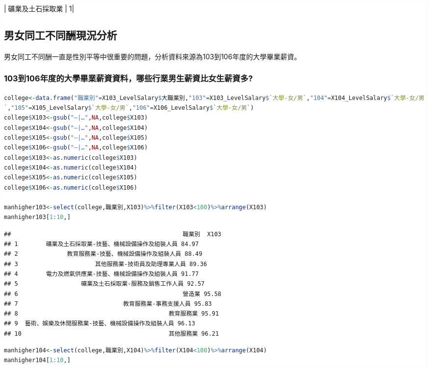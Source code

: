 | 礦業及土石採取業       |     1|

男女同工不同酬現況分析
----------------------

男女同工不同酬一直是性別平等中很重要的問題，分析資料來源為103到106年度的大學畢業薪資。

### 103到106年度的大學畢業薪資資料，哪些行業男生薪資比女生薪資多?

``` r
college<-data.frame("職業別"=X103_LevelSalary$大職業別,"103"=X103_LevelSalary$`大學-女/男`,"104"=X104_LevelSalary$`大學-女/男`,"105"=X105_LevelSalary$`大學-女/男`,"106"=X106_LevelSalary$`大學-女/男`)
college$X103<-gsub("—|…",NA,college$X103)
college$X104<-gsub("—|…",NA,college$X104)
college$X105<-gsub("—|…",NA,college$X105)
college$X106<-gsub("—|…",NA,college$X106)
college$X103<-as.numeric(college$X103)
college$X104<-as.numeric(college$X104)
college$X105<-as.numeric(college$X105)
college$X106<-as.numeric(college$X106)

manhigher103<-select(college,職業別,X103)%>%filter(X103<100)%>%arrange(X103)
manhigher103[1:10,]
```

    ##                                                 職業別  X103
    ## 1        礦業及土石採取業-技藝、機械設備操作及組裝人員 84.97
    ## 2              教育服務業-技藝、機械設備操作及組裝人員 88.49
    ## 3                      其他服務業-技術員及助理專業人員 89.36
    ## 4        電力及燃氣供應業-技藝、機械設備操作及組裝人員 91.77
    ## 5                  礦業及土石採取業-服務及銷售工作人員 92.57
    ## 6                                               營造業 95.58
    ## 7                              教育服務業-事務支援人員 95.83
    ## 8                                           教育服務業 95.91
    ## 9  藝術、娛樂及休閒服務業-技藝、機械設備操作及組裝人員 96.13
    ## 10                                          其他服務業 96.21

``` r
manhigher104<-select(college,職業別,X104)%>%filter(X104<100)%>%arrange(X104)
manhigher104[1:10,]
```

